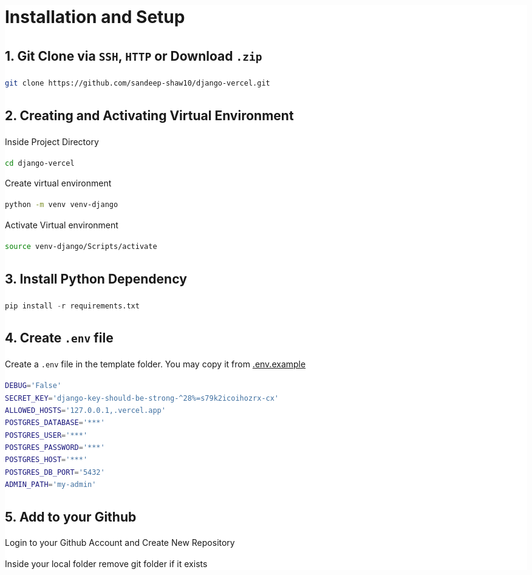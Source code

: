 # Installation and Setup



## 1. Git Clone via `SSH`, `HTTP` or Download `.zip`

```bash
git clone https://github.com/sandeep-shaw10/django-vercel.git
```

## 2. Creating and Activating Virtual Environment

Inside Project Directory
```bash
cd django-vercel
```

Create virtual environment 
```bash
python -m venv venv-django
```

Activate Virtual environment
```bash
source venv-django/Scripts/activate
```

## 3. Install Python Dependency

```python
pip install -r requirements.txt
```

## 4. Create `.env` file

Create a `.env` file in the template folder. You may copy it from [.env.example](.env.example)

```bash
DEBUG='False'
SECRET_KEY='django-key-should-be-strong-^28%=s79k2icoihozrx-cx'
ALLOWED_HOSTS='127.0.0.1,.vercel.app'
POSTGRES_DATABASE='***'
POSTGRES_USER='***'
POSTGRES_PASSWORD='***'
POSTGRES_HOST='***'
POSTGRES_DB_PORT='5432'
ADMIN_PATH='my-admin'
```

## 5. Add to your Github

Login to your Github Account and Create New Repository

Inside your local folder remove git folder if it exists
